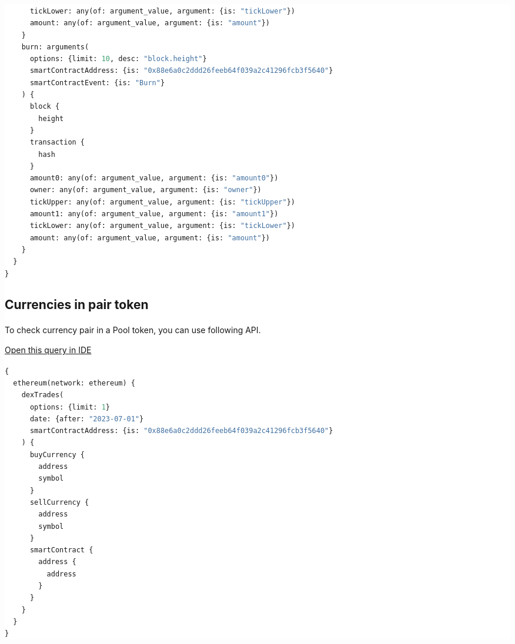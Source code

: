 ```graphql
      tickLower: any(of: argument_value, argument: {is: "tickLower"})
      amount: any(of: argument_value, argument: {is: "amount"})
    }
    burn: arguments(
      options: {limit: 10, desc: "block.height"}
      smartContractAddress: {is: "0x88e6a0c2ddd26feeb64f039a2c41296fcb3f5640"}
      smartContractEvent: {is: "Burn"}
    ) {
      block {
        height
      }
      transaction {
        hash
      }
      amount0: any(of: argument_value, argument: {is: "amount0"})
      owner: any(of: argument_value, argument: {is: "owner"})
      tickUpper: any(of: argument_value, argument: {is: "tickUpper"})
      amount1: any(of: argument_value, argument: {is: "amount1"})
      tickLower: any(of: argument_value, argument: {is: "tickLower"})
      amount: any(of: argument_value, argument: {is: "amount"})
    }
  }
}

```

## Currencies in pair token

To check currency pair in a Pool token, you can use following API.

[Open this query in IDE](https://ide.bitquery.io/tokens-in-pair-contract)

```graphql
{
  ethereum(network: ethereum) {
    dexTrades(
      options: {limit: 1}
      date: {after: "2023-07-01"}
      smartContractAddress: {is: "0x88e6a0c2ddd26feeb64f039a2c41296fcb3f5640"}
    ) {
      buyCurrency {
        address
        symbol
      }
      sellCurrency {
        address
        symbol
      }
      smartContract {
        address {
          address
        }
      }
    }
  }
}
```
